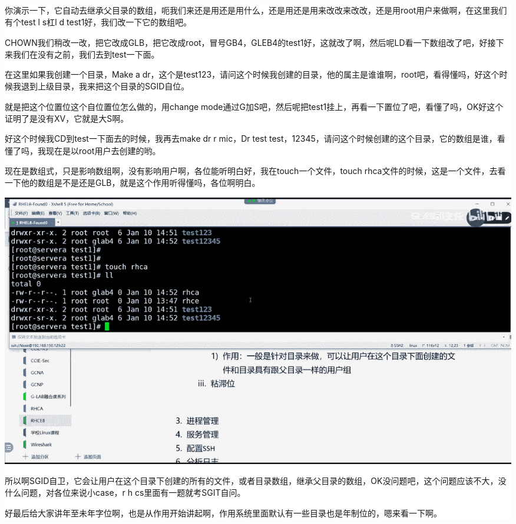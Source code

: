 你演示一下，它自动去继承父目录的数组，呃我们来还是用还是用什么，还是用还是用来改改来改改，还是用root用户来做啊，在这里我们有个test l s杠l d test1好，我们改一下它的数组吧。

CHOWN我们稍改一改，把它改成GLB，把它改成root，冒号GB4，GLEB4的test1好，这就改了啊，然后呢LD看一下数组改了吧，好接下来我们在没有之前，我们去到test一下面。

在这里如果我创建一个目录，Make a dr，这个是test123，请问这个时候我创建的目录，他的属主是谁谁啊，root吧，看得懂吗，好这个时候我退到上级目录，我来把这个目录的SGID自位。

就是把这个位置位这个自位置位怎么做的，用change mode通过G加S吧，然后呢把test1挂上，再看一下置位了吧，看懂了吗，OK好这个证明了是没有XV，它就是大S啊。

好这个时候我CD到test一下面去的时候，我再去make dr r mic，Dr test test，12345，请问这个时候创建的这个目录，它的数组是谁，看懂了吗，我现在是以root用户去创建的哟。

现在是数组式，只是影响数组啊，没有影响用户啊，各位能听明白好，我在touch一个文件，touch rhca文件的时候，这是一个文件，去看一下他的数组是不是还是GLB，就是这个作用听得懂吗，各位啊明白。



![](img/63424467ac4424427a63147685e8a074_105.png)

所以啊SGID自卫，它会让用户在这个目录下创建的所有的文件，或者目录数组，继承父目录的数组，OK没问题吧，这个问题应该不大，没什么问题，对各位来说小case，r h cs里面有一题就考SGIT自问。

好最后给大家讲年至未年字位啊，也是从作用开始讲起啊，作用系统里面默认有一些目录也是年制位的，嗯来看一下啊。


